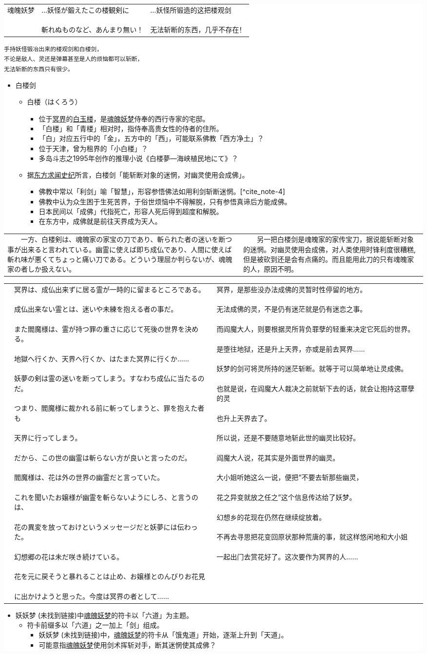

<table><tbody><tr class="tt-content" id="Stage_5-34" data-pos="&#91;&quot;Stage 5&quot;,34&#93;"><td id="魂魄妖梦" class="tt-char" lang="zh"><div class="poem">魂魄妖梦</div></td><td class="tt-ja" lang="ja"><div class="poem">…妖怪が鍛えたこの楼観剣に<br><br>斬れぬものなど、あんまり無い！</div></td><td class="tt-zh" lang="zh"><div class="poem">…妖怪所锻造的这把楼观剑<br><br>无法斩断的东西，几乎不存在！</div></td></tr></tbody></table>


```
手持妖怪锻冶出来的楼观剑和白楼剑，
不论是敌人、灵还是弹幕甚至是人的烦恼都可以斩断，
无法斩断的东西只有很少。
```

- 白楼剑
  - 白楼（はくろう）
    - 位于[冥界](./冥界.md)的[白玉楼](./白玉楼.md)，是[魂魄妖梦](./魂魄妖梦.md)侍奉的西行寺家的宅邸。
    - 「白楼」和「青楼」相对时，指侍奉高贵女性的侍者的住所。
    - 「白」对应五行中的「金」，五方中的「西」，可能联系佛教「西方净土」？
    - 位于天津，曾为租界的「小白楼」？
    - 多岛斗志之1995年创作的推理小说《白楼夢―海峡植民地にて》？

  - 据[东方求闻史纪](./东方求闻史纪-魂魄妖梦.md)所言，白楼剑「能斩断对象的迷惘，对幽灵使用会成佛」。
    - 佛教中常以「利剑」喻「智慧」，形容参悟佛法如用利剑斩断迷惘。[^cite_note-4]
    - 佛教中认为众生困于生死苦界，于俗世烦恼中不得解脱，只有参悟真谛后方能成佛。
    - 日本民间以「成佛」代指死亡，形容人死后得到超度和解脱。
    - 在东方中，成佛就是前往天界成为天人。




<table><tbody><tr class="tt-content" id="=-19" data-pos="&#91;&quot;=&quot;,19&#93;"><td class="tt-ja" lang="ja"><div class="poem">　　一方、白楼剣は、魂魄家の家宝の刀であり、斬られた者の迷いを断つ事が出来ると言われている。幽霊に使えば即ち成仏であり、人間に使えば斬れ味が悪くてちょっと痛い刀である。どういう理屈か判らないが、魂魄家の者しか扱えない。</div></td><td class="tt-zh" lang="zh"><div class="poem">　　另一把白楼剑是魂魄家的家传宝刀，据说能斩断对象的迷惘。对幽灵使用会成佛，对人类使用时锋利度很糟糕,但是被砍到还是会有点痛的。而且能用此刀的只有魂魄家的人，原因不明。<br></div></td></tr></tbody></table>



<table><tbody><tr class="tt-narrator" id="ENDING_No._4-27" data-pos="&#91;&quot;ENDING No. 4&quot;,27&#93;"><td id="" class="tt-narrator" lang="zh"><div class="poem"></div></td><td class="tt-ja" lang="ja"><div class="poem">冥界は、成仏出来ずに居る霊が一時的に留まるところである。<br><br>成仏出来ない霊とは、迷いや未練を抱える者の事だ。<br><br>また閻魔様は、霊が持つ罪の重さに応じて死後の世界を決める。<br><br>地獄へ行くか、天界へ行くか、はたまた冥界に行くか……<br><br>妖夢の剣は霊の迷いを断ってしまう。すなわち成仏に当たるのだ。<br><br>つまり、閻魔様に裁かれる前に斬ってしまうと、罪を抱えた者も<br><br>天界に行ってしまう。<br><br>だから、この世の幽霊は斬らない方が良いと言ったのだ。<br><br>閻魔様は、花は外の世界の幽霊だと言っていた。<br><br>これを聞いたお嬢様が幽霊を斬らないようにしろ、と言うのは、<br><br>花の異変を放っておけというメッセージだと妖夢には伝わった。<br><br>幻想郷の花は未だ咲き続けている。<br><br>花を元に戻そうと暴れることは止め、お嬢様とのんびりお花見<br><br>に出かけようと思った。今度は冥界の者として……</div></td><td class="tt-zh" lang="zh"><div class="poem">冥界，是那些没办法成佛的灵暂时性停留的地方。<br><br>无法成佛的灵，不是仍有迷茫就是仍有迷恋之事。<br><br>而阎魔大人，则要根据灵所背负罪孽的轻重来决定它死后的世界。<br><br>是堕往地狱，还是升上天界，亦或是前去冥界……<br><br>妖梦的剑可将灵所持的迷茫斩断。就等于可以简单地让灵成佛。<br><br>也就是说，在阎魔大人裁决之前就斩下去的话，就会让抱持这罪孽的灵<br><br>也升上天界去了。<br><br>所以说，还是不要随意地斩此世的幽灵比较好。<br><br>阎魔大人说，花其实是外面世界的幽灵。<br><br>大小姐听她这么一说，便把“不要去斩那些幽灵，<br><br>花之异变就放之任之”这个信息传达给了妖梦。<br><br>幻想乡的花现在仍然在继续绽放着。<br><br>不再去寻思把花变回原状那种荒唐的事，就这样悠闲地和大小姐<br><br>一起出门去赏花好了。这次要作为冥界的人……</div></td></tr></tbody></table>


- 妖妖梦 (未找到链接)中[魂魄妖梦](./魂魄妖梦.md)的符卡以「六道」为主题。
  - 符卡前缀多以「六道」之一加上「剑」组成。
    - 妖妖梦 (未找到链接)中，[魂魄妖梦](./魂魄妖梦.md)的符卡从「饿鬼道」开始，逐渐上升到「天道」。
    - 可能意指[魂魄妖梦](./魂魄妖梦.md)使用剑术挥斩对手，断其迷惘使其成佛？

